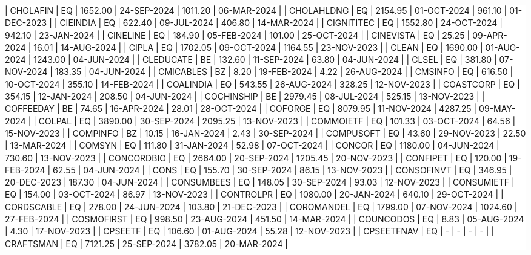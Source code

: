 | CHOLAFIN | EQ | 1652.00 | 24-SEP-2024 | 1011.20 | 06-MAR-2024 |
| CHOLAHLDNG | EQ | 2154.95 | 01-OCT-2024 | 961.10 | 01-DEC-2023 |
| CIEINDIA | EQ | 622.40 | 09-JUL-2024 | 406.80 | 14-MAR-2024 |
| CIGNITITEC | EQ | 1552.80 | 24-OCT-2024 | 942.10 | 23-JAN-2024 |
| CINELINE | EQ | 184.90 | 05-FEB-2024 | 101.00 | 25-OCT-2024 |
| CINEVISTA | EQ | 25.25 | 09-APR-2024 | 16.01 | 14-AUG-2024 |
| CIPLA | EQ | 1702.05 | 09-OCT-2024 | 1164.55 | 23-NOV-2023 |
| CLEAN | EQ | 1690.00 | 01-AUG-2024 | 1243.00 | 04-JUN-2024 |
| CLEDUCATE | BE | 132.60 | 11-SEP-2024 | 63.80 | 04-JUN-2024 |
| CLSEL | EQ | 381.80 | 07-NOV-2024 | 183.35 | 04-JUN-2024 |
| CMICABLES | BZ | 8.20 | 19-FEB-2024 | 4.22 | 26-AUG-2024 |
| CMSINFO | EQ | 616.50 | 10-OCT-2024 | 355.10 | 14-FEB-2024 |
| COALINDIA | EQ | 543.55 | 26-AUG-2024 | 328.25 | 12-NOV-2023 |
| COASTCORP | EQ | 354.15 | 12-JAN-2024 | 208.50 | 04-JUN-2024 |
| COCHINSHIP | BE | 2979.45 | 08-JUL-2024 | 525.15 | 13-NOV-2023 |
| COFFEEDAY | BE | 74.65 | 16-APR-2024 | 28.01 | 28-OCT-2024 |
| COFORGE | EQ | 8079.95 | 11-NOV-2024 | 4287.25 | 09-MAY-2024 |
| COLPAL | EQ | 3890.00 | 30-SEP-2024 | 2095.25 | 13-NOV-2023 |
| COMMOIETF | EQ | 101.33 | 03-OCT-2024 | 64.56 | 15-NOV-2023 |
| COMPINFO | BZ | 10.15 | 16-JAN-2024 | 2.43 | 30-SEP-2024 |
| COMPUSOFT | EQ | 43.60 | 29-NOV-2023 | 22.50 | 13-MAR-2024 |
| COMSYN | EQ | 111.80 | 31-JAN-2024 | 52.98 | 07-OCT-2024 |
| CONCOR | EQ | 1180.00 | 04-JUN-2024 | 730.60 | 13-NOV-2023 |
| CONCORDBIO | EQ | 2664.00 | 20-SEP-2024 | 1205.45 | 20-NOV-2023 |
| CONFIPET | EQ | 120.00 | 19-FEB-2024 | 62.55 | 04-JUN-2024 |
| CONS | EQ | 155.70 | 30-SEP-2024 | 86.15 | 13-NOV-2023 |
| CONSOFINVT | EQ | 346.95 | 20-DEC-2023 | 187.30 | 04-JUN-2024 |
| CONSUMBEES | EQ | 148.05 | 30-SEP-2024 | 93.03 | 12-NOV-2023 |
| CONSUMIETF | EQ | 154.00 | 03-OCT-2024 | 86.97 | 13-NOV-2023 |
| CONTROLPR | EQ | 1080.00 | 20-JAN-2024 | 640.10 | 29-OCT-2024 |
| CORDSCABLE | EQ | 278.00 | 24-JUN-2024 | 103.80 | 21-DEC-2023 |
| COROMANDEL | EQ | 1799.00 | 07-NOV-2024 | 1024.60 | 27-FEB-2024 |
| COSMOFIRST | EQ | 998.50 | 23-AUG-2024 | 451.50 | 14-MAR-2024 |
| COUNCODOS | EQ | 8.83 | 05-AUG-2024 | 4.30 | 17-NOV-2023 |
| CPSEETF | EQ | 106.60 | 01-AUG-2024 | 55.28 | 12-NOV-2023 |
| CPSEETFNAV | EQ | - | - | - | - |
| CRAFTSMAN | EQ | 7121.25 | 25-SEP-2024 | 3782.05 | 20-MAR-2024 |